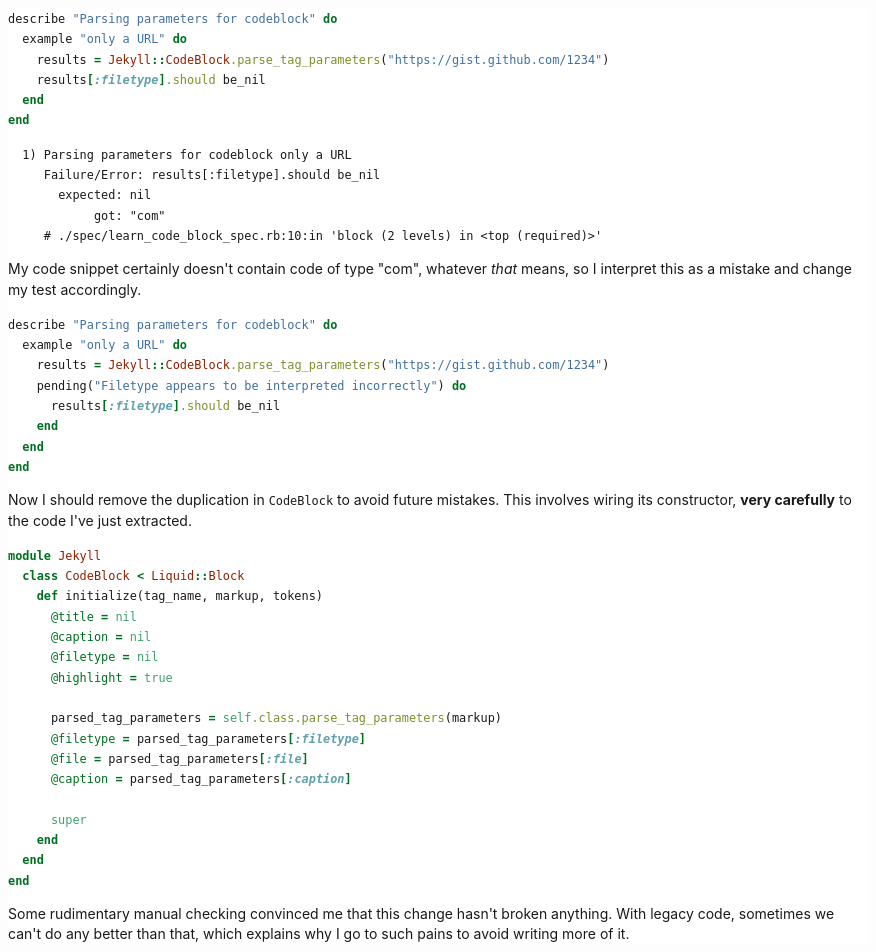 ```ruby
describe "Parsing parameters for codeblock" do
  example "only a URL" do
    results = Jekyll::CodeBlock.parse_tag_parameters("https://gist.github.com/1234")
    results[:filetype].should be_nil
  end
end
```

```
  1) Parsing parameters for codeblock only a URL
     Failure/Error: results[:filetype].should be_nil
       expected: nil
            got: "com"
     # ./spec/learn_code_block_spec.rb:10:in 'block (2 levels) in <top (required)>'
```

My code snippet certainly doesn't contain code of type "com", whatever *that* means, so I interpret this as a mistake and change my test accordingly.

```ruby
describe "Parsing parameters for codeblock" do
  example "only a URL" do
    results = Jekyll::CodeBlock.parse_tag_parameters("https://gist.github.com/1234")
    pending("Filetype appears to be interpreted incorrectly") do
      results[:filetype].should be_nil
    end
  end
end
```

Now I should remove the duplication in `CodeBlock` to avoid future mistakes. This involves wiring its constructor, **very carefully** to the code I've just extracted.

```ruby
module Jekyll
  class CodeBlock < Liquid::Block
    def initialize(tag_name, markup, tokens)
      @title = nil
      @caption = nil
      @filetype = nil
      @highlight = true

      parsed_tag_parameters = self.class.parse_tag_parameters(markup)
      @filetype = parsed_tag_parameters[:filetype]
      @file = parsed_tag_parameters[:file]
      @caption = parsed_tag_parameters[:caption]

      super
    end
  end
end
```

Some rudimentary manual checking convinced me that this change hasn't broken anything. With legacy code, sometimes we can't do any better than that, which explains why I go to such pains to avoid writing more of it.
